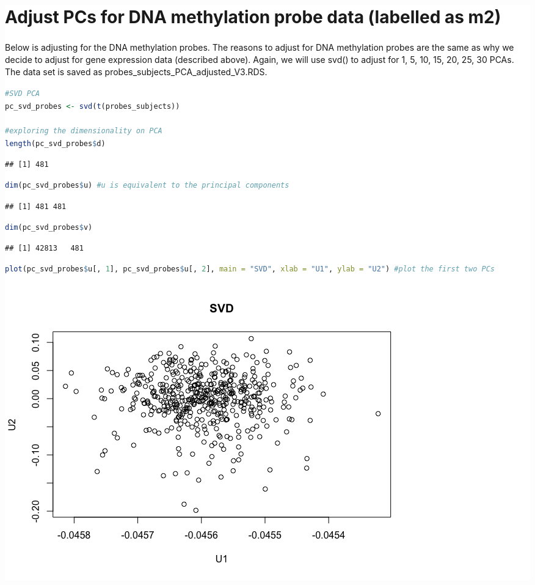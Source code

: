 Adjust PCs for DNA methylation probe data (labelled as m2)
==========================================================

Below is adjusting for the DNA methylation probes. The reasons to adjust for DNA methylation probes are the same as why we decide to adjust for gene expression data (described above). Again, we will use svd() to adjust for 1, 5, 10, 15, 20, 25, 30 PCAs. The data set is saved as probes\_subjects\_PCA\_adjusted\_V3.RDS.

``` r
#SVD PCA
pc_svd_probes <- svd(t(probes_subjects))

#exploring the dimensionality on PCA
length(pc_svd_probes$d)
```

    ## [1] 481

``` r
dim(pc_svd_probes$u) #u is equivalent to the principal components
```

    ## [1] 481 481

``` r
dim(pc_svd_probes$v) 
```

    ## [1] 42813   481

``` r
plot(pc_svd_probes$u[, 1], pc_svd_probes$u[, 2], main = "SVD", xlab = "U1", ylab = "U2") #plot the first two PCs
```

![](Step-2_files/figure-markdown_github/unnamed-chunk-3-1.png)

